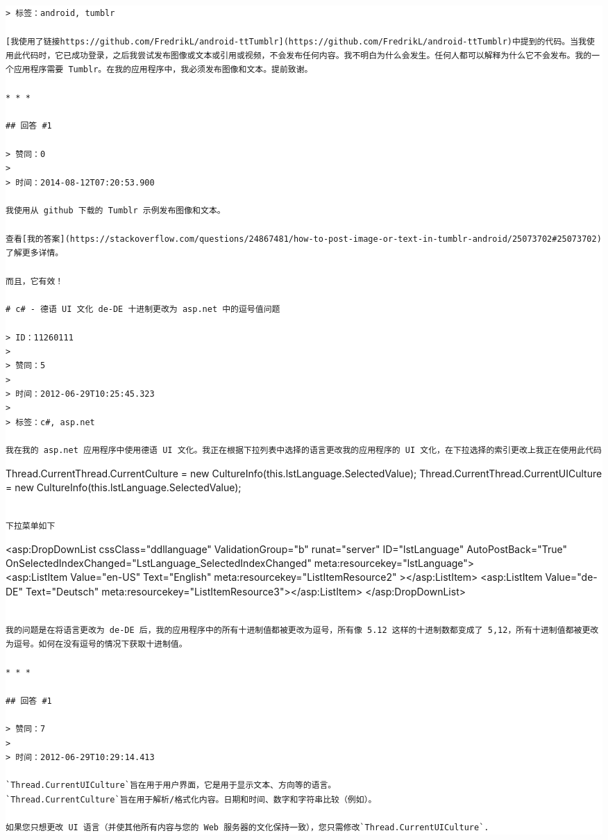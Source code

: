 ```
> 标签：android, tumblr

[我使用了链接https://github.com/FredrikL/android-ttTumblr](https://github.com/FredrikL/android-ttTumblr)中提到的代码。当我使用此代码时，它已成功登录，之后我尝试发布图像或文本或引用或视频，不会发布任何内容。我不明白为什么会发生。任何人都可以解释为什么它不会发布。我的一个应用程序需要 Tumblr。在我的应用程序中，我必须发布图像和文本。提前致谢。

* * *

## 回答 #1

> 赞同：0
> 
> 时间：2014-08-12T07:20:53.900

我使用从 github 下载的 Tumblr 示例发布图像和文本。

查看[我的答案](https://stackoverflow.com/questions/24867481/how-to-post-image-or-text-in-tumblr-android/25073702#25073702)了解更多详情。

而且，它有效！

# c# - 德语 UI 文化 de-DE 十进制更改为 asp.net 中的逗号值问题

> ID：11260111
> 
> 赞同：5
> 
> 时间：2012-06-29T10:25:45.323
> 
> 标签：c#, asp.net

我在我的 asp.net 应用程序中使用德语 UI 文化。我正在根据下拉列表中选择的语言更改我的应用程序的 UI 文化，在下拉选择的索引更改上我正在使用此代码

```
Thread.CurrentThread.CurrentCulture = new CultureInfo(this.lstLanguage.SelectedValue);
Thread.CurrentThread.CurrentUICulture = new CultureInfo(this.lstLanguage.SelectedValue); 
```

下拉菜单如下

```
<asp:DropDownList cssClass="ddllanguage" ValidationGroup="b" runat="server" ID="lstLanguage" AutoPostBack="True"  OnSelectedIndexChanged="LstLanguage_SelectedIndexChanged" meta:resourcekey="lstLanguage">                    
  <asp:ListItem Value="en-US" Text="English" meta:resourcekey="ListItemResource2" ></asp:ListItem>
  <asp:ListItem Value="de-DE" Text="Deutsch" meta:resourcekey="ListItemResource3"></asp:ListItem>
</asp:DropDownList> 
```

我的问题是在将语言更改为 de-DE 后，我的应用程序中的所有十进制值都被更改为逗号，所有像 5.12 这样的十进制数都变成了 5,12，所有十进制值都被更改为逗号。如何在没有逗号的情况下获取十进制值。

* * *

## 回答 #1

> 赞同：7
> 
> 时间：2012-06-29T10:29:14.413

`Thread.CurrentUICulture`旨在用于用户界面，它是用于显示文本、方向等的语言。
`Thread.CurrentCulture`旨在用于解析/格式化内容。日期和时间、数字和字符串比较（例如）。

如果您只想更改 UI 语言（并使其他所有内容与您的 Web 服务器的文化保持一致），您只需修改`Thread.CurrentUICulture`.
```